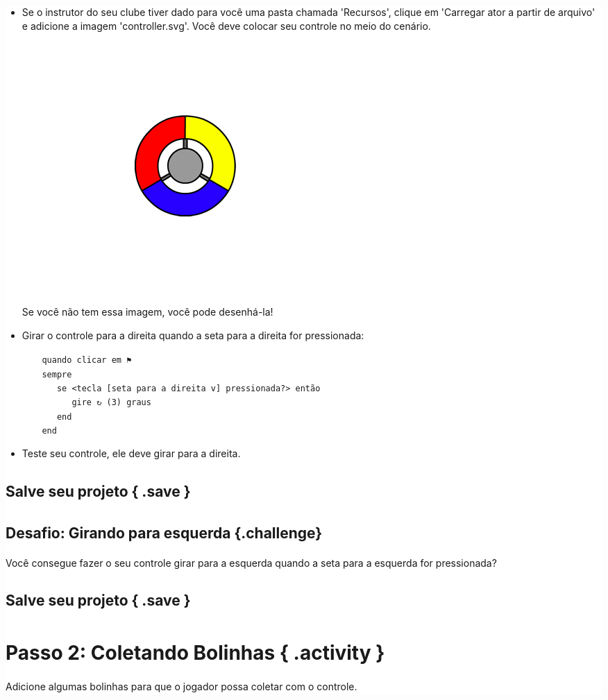 + Se o instrutor do seu clube tiver dado para você uma pasta chamada 'Recursos', clique em 'Carregar ator a partir de arquivo' e adicione a imagem 'controller.svg'. Você deve colocar seu controle no meio do cenário. 

	![screenshot](dots-controller.png)
	
	Se você não tem essa imagem, você pode desenhá-la! 
	
+ Girar o controle para a direita quando a seta para a direita for pressionada:

	```blocks
		quando clicar em ⚑
		sempre
		   se <tecla [seta para a direita v] pressionada?> então
		      gire ↻ (3) graus
		   end
		end
	```
+ Teste seu controle, ele deve girar para a direita.

## Salve seu projeto { .save }

## Desafio: Girando para esquerda {.challenge}
Você consegue fazer o seu controle girar para a esquerda quando a seta para a esquerda for pressionada? 

## Salve seu projeto { .save }

# Passo 2: Coletando Bolinhas { .activity }

Adicione algumas bolinhas para que o jogador possa coletar com o controle.
